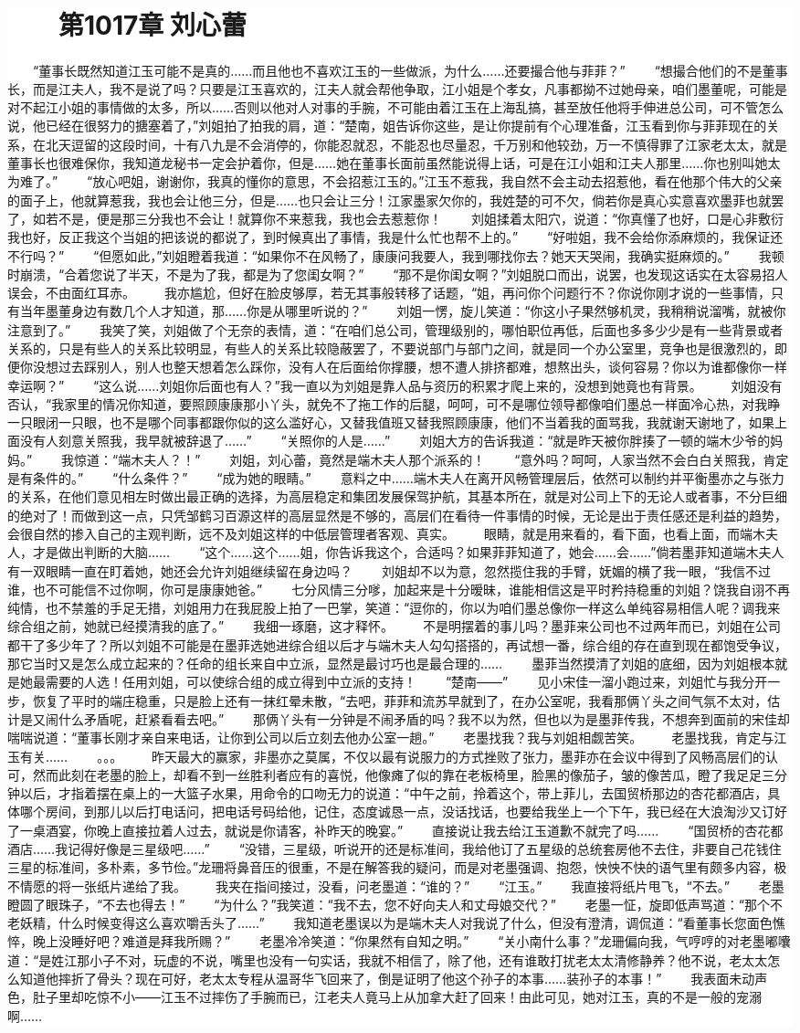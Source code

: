 # 　　第1017章 刘心蕾
　　“董事长既然知道江玉可能不是真的……而且他也不喜欢江玉的一些做派，为什么……还要撮合他与菲菲？”
　　“想撮合他们的不是董事长，而是江夫人，我不是说了吗？只要是江玉喜欢的，江夫人就会帮他争取，江小姐是个孝女，凡事都拗不过她母亲，咱们墨董呢，可能是对不起江小姐的事情做的太多，所以……否则以他对人对事的手腕，不可能由着江玉在上海乱搞，甚至放任他将手伸进总公司，可不管怎么说，他已经在很努力的搪塞着了，”刘姐拍了拍我的肩，道：“楚南，姐告诉你这些，是让你提前有个心理准备，江玉看到你与菲菲现在的关系，在北天逗留的这段时间，十有八九是不会消停的，你能忍就忍，不能忍也尽量忍，千万别和他较劲，万一不慎得罪了江家老太太，就是董事长也很难保你，我知道龙秘书一定会护着你，但是……她在董事长面前虽然能说得上话，可是在江小姐和江夫人那里……你也别叫她太为难了。”
　　“放心吧姐，谢谢你，我真的懂你的意思，不会招惹江玉的。”江玉不惹我，我自然不会主动去招惹他，看在他那个伟大的父亲的面子上，他就算惹我，我也会让他三分，但是……也只会让三分！江家墨家欠你的，我姓楚的可不欠，倘若你是真心实意喜欢墨菲也就罢了，如若不是，便是那三分我也不会让！就算你不来惹我，我也会去惹惹你！
　　刘姐揉着太阳穴，说道：“你真懂了也好，口是心非敷衍我也好，反正我这个当姐的把该说的都说了，到时候真出了事情，我是什么忙也帮不上的。”
　　“好啦姐，我不会给你添麻烦的，我保证还不行吗？”
　　“但愿如此，”刘姐瞪着我道：“如果你不在风畅了，康康问我要人，我到哪找你去？她天天哭闹，我确实挺麻烦的。”
　　我顿时崩溃，“合着您说了半天，不是为了我，都是为了您闺女啊？”
　　“那不是你闺女啊？”刘姐脱口而出，说罢，也发现这话实在太容易招人误会，不由面红耳赤。
　　我亦尴尬，但好在脸皮够厚，若无其事般转移了话题，“姐，再问你个问题行不？你说你刚才说的一些事情，只有当年墨董身边有数几个人才知道，那……你是从哪里听说的？”
　　刘姐一愣，旋儿笑道：“你这小子果然够机灵，我稍稍说溜嘴，就被你注意到了。”
　　我笑了笑，刘姐做了个无奈的表情，道：“在咱们总公司，管理级别的，哪怕职位再低，后面也多多少少是有一些背景或者关系的，只是有些人的关系比较明显，有些人的关系比较隐蔽罢了，不要说部门与部门之间，就是同一个办公室里，竞争也是很激烈的，即便你没想过去踩别人，别人也整天想着怎么踩你，没有人在后面给你撑腰，想不遭人排挤都难，想熬出头，谈何容易？你以为谁都像你一样幸运啊？”
　　“这么说……刘姐你后面也有人？”我一直以为刘姐是靠人品与资历的积累才爬上来的，没想到她竟也有背景。
　　刘姐没有否认，“我家里的情况你知道，要照顾康康那小丫头，就免不了拖工作的后腿，呵呵，可不是哪位领导都像咱们墨总一样面冷心热，对我睁一只眼闭一只眼，也不是哪个同事都跟你似的这么滥好心，又替我值班又替我照顾康康，他们不当着我的面骂我，我就谢天谢地了，如果上面没有人刻意关照我，我早就被辞退了……”
　　“关照你的人是……”
　　刘姐大方的告诉我道：“就是昨天被你胖揍了一顿的端木少爷的妈妈。”
　　我惊道：“端木夫人？！”
　　刘姐，刘心蕾，竟然是端木夫人那个派系的！
　　“意外吗？呵呵，人家当然不会白白关照我，肯定是有条件的。”
　　“什么条件？”
　　“成为她的眼睛。”
　　意料之中……端木夫人在离开风畅管理层后，依然可以制约并平衡墨亦之与张力的关系，在他们意见相左时做出最正确的选择，为高层稳定和集团发展保驾护航，其基本所在，就是对公司上下的无论人或者事，不分巨细的绝对了！而做到这一点，只凭邹鹤习百源这样的高层显然是不够的，高层们在看待一件事情的时候，无论是出于责任感还是利益的趋势，会很自然的掺入自己的主观判断，远不及刘姐这样的中低层管理者客观、真实。
　　眼睛，就是用来看的，看下面，也看上面，而端木夫人，才是做出判断的大脑……
　　“这个……这个……姐，你告诉我这个，合适吗？如果菲菲知道了，她会……会……”倘若墨菲知道端木夫人有一双眼睛一直在盯着她，她还会允许刘姐继续留在身边吗？
　　刘姐却不以为意，忽然揽住我的手臂，妩媚的横了我一眼，“我信不过谁，也不可能信不过你啊，你可是康康她爸。”
　　七分风情三分嗲，加起来是十分暧昧，谁能相信这是平时矜持稳重的刘姐？饶我自诩不再纯情，也不禁羞的手足无措，刘姐用力在我屁股上拍了一巴掌，笑道：“逗你的，你以为咱们墨总像你一样这么单纯容易相信人呢？调我来综合组之前，她就已经摸清我的底了。”
　　我细一琢磨，这才释怀。
　　不是明摆着的事儿吗？墨菲来公司也不过两年而已，刘姐在公司都干了多少年了？所以刘姐不可能是在墨菲选她进综合组以后才与端木夫人勾勾搭搭的，再试想一番，综合组的存在直到现在都饱受争议，那它当时又是怎么成立起来的？任命的组长来自中立派，显然是最讨巧也是最合理的……
　　墨菲当然摸清了刘姐的底细，因为刘姐根本就是她最需要的人选！任用刘姐，可以使综合组的成立得到中立派的支持！
　　“楚南——”
　　见小宋佳一溜小跑过来，刘姐忙与我分开一步，恢复了平时的端庄稳重，只是脸上还有一抹红晕未散，“去吧，菲菲和流苏早就到了，在办公室呢，我看那俩丫头之间气氛不太对，估计是又闹什么矛盾呢，赶紧看看去吧。”
　　那俩丫头有一分钟是不闹矛盾的吗？我不以为然，但也以为是墨菲传我，不想奔到面前的宋佳却喘喘说道：“董事长刚才亲自来电话，让你到公司以后立刻去他办公室一趟。”
　　老墨找我？我与刘姐相觑苦笑。
　　老墨找我，肯定与江玉有关……
　　。。。
　　昨天最大的赢家，非墨亦之莫属，不仅以最有说服力的方式挫败了张力，墨菲亦在会议中得到了风畅高层们的认可，然而此刻在老墨的脸上，却看不到一丝胜利者应有的喜悦，他像瘫了似的靠在老板椅里，脸黑的像茄子，皱的像苦瓜，瞪了我足足三分钟以后，才指着摆在桌上的一大篮子水果，用命令的口吻无力的说道：“中午之前，拎着这个，带上菲儿，去国贸桥那边的杏花都酒店，具体哪个房间，到那儿以后打电话问，把电话号码给他，记住，态度诚恳一点，没话找话，也要给我坐上一个下午，我已经在大浪淘沙又订好了一桌酒宴，你晚上直接拉着人过去，就说是你请客，补昨天的晚宴。”
　　直接说让我去给江玉道歉不就完了吗……
　　“国贸桥的杏花都酒店……我记得好像是三星级吧……”
　　“没错，三星级，听说开的还是标准间，我给他订了五星级的总统套房他不去住，非要自己花钱住三星的标准间，多朴素，多节俭。”龙珊将鼻音压的很重，不是在解答我的疑问，而是对老墨强调、抱怨，怏怏不快的语气里有颇多内容，极不情愿的将一张纸片递给了我。
　　我夹在指间接过，没看，问老墨道：“谁的？”
　　“江玉。”
　　我直接将纸片甩飞，“不去。”
　　老墨瞪圆了眼珠子，“不去也得去！”
　　“为什么？”我笑道：“我不去，您不好向夫人和丈母娘交代？”
　　老墨一怔，旋即低声骂道：“那个不老妖精，什么时候变得这么喜欢嚼舌头了……”
　　我知道老墨误以为是端木夫人对我说了什么，但没有澄清，调侃道：“看董事长您面色憔悴，晚上没睡好吧？难道是拜我所赐？”
　　老墨冷冷笑道：“你果然有自知之明。”
　　“关小南什么事？”龙珊偏向我，气哼哼的对老墨嘟囔道：“是姓江那小子不对，玩虚的不说，嘴里也没有一句实话，我就不相信了，除了他，还有谁敢打扰老太太清修静养？他不说，老太太怎么知道他摔折了骨头？现在可好，老太太专程从温哥华飞回来了，倒是证明了他这个孙子的本事……装孙子的本事！”
　　我表面未动声色，肚子里却吃惊不小——江玉不过摔伤了手腕而已，江老夫人竟马上从加拿大赶了回来！由此可见，她对江玉，真的不是一般的宠溺啊……